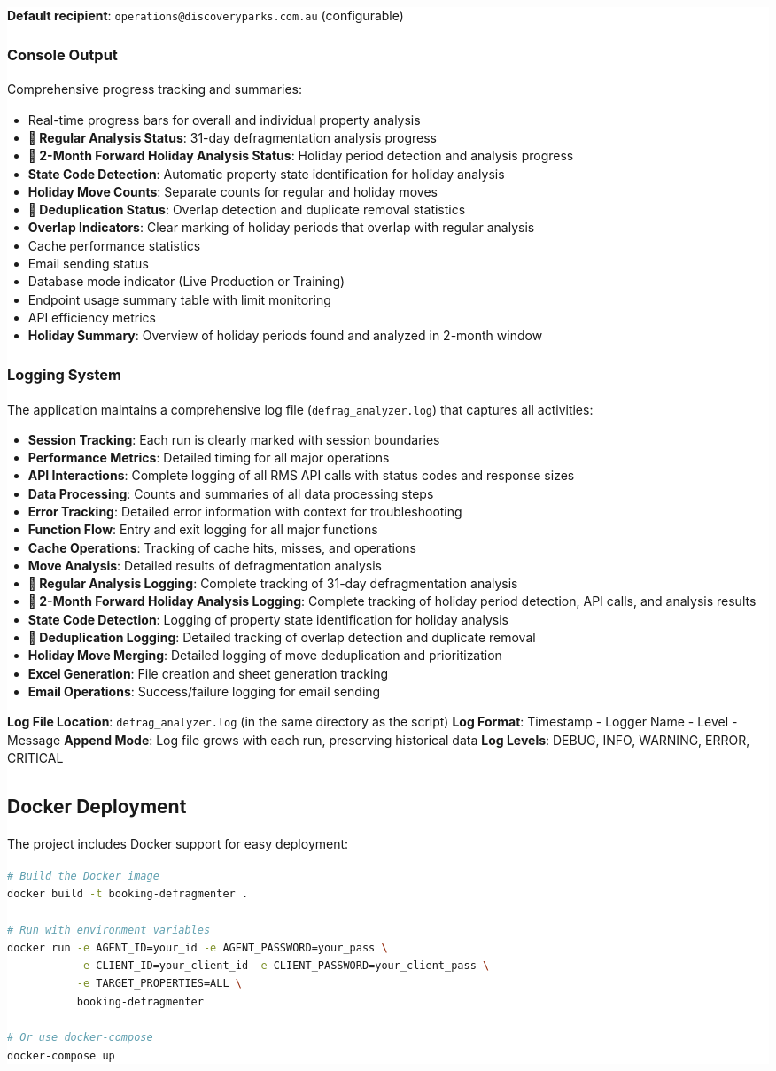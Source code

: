 **Default recipient**: `operations@discoveryparks.com.au` (configurable)

### Console Output
Comprehensive progress tracking and summaries:
- Real-time progress bars for overall and individual property analysis
- **📅 Regular Analysis Status**: 31-day defragmentation analysis progress
- **🎄 2-Month Forward Holiday Analysis Status**: Holiday period detection and analysis progress
- **State Code Detection**: Automatic property state identification for holiday analysis
- **Holiday Move Counts**: Separate counts for regular and holiday moves
- **🔄 Deduplication Status**: Overlap detection and duplicate removal statistics
- **Overlap Indicators**: Clear marking of holiday periods that overlap with regular analysis
- Cache performance statistics
- Email sending status
- Database mode indicator (Live Production or Training)
- Endpoint usage summary table with limit monitoring
- API efficiency metrics
- **Holiday Summary**: Overview of holiday periods found and analyzed in 2-month window

### Logging System
The application maintains a comprehensive log file (`defrag_analyzer.log`) that captures all activities:
- **Session Tracking**: Each run is clearly marked with session boundaries
- **Performance Metrics**: Detailed timing for all major operations
- **API Interactions**: Complete logging of all RMS API calls with status codes and response sizes
- **Data Processing**: Counts and summaries of all data processing steps
- **Error Tracking**: Detailed error information with context for troubleshooting
- **Function Flow**: Entry and exit logging for all major functions
- **Cache Operations**: Tracking of cache hits, misses, and operations
- **Move Analysis**: Detailed results of defragmentation analysis
- **📅 Regular Analysis Logging**: Complete tracking of 31-day defragmentation analysis
- **🎄 2-Month Forward Holiday Analysis Logging**: Complete tracking of holiday period detection, API calls, and analysis results
- **State Code Detection**: Logging of property state identification for holiday analysis
- **🔄 Deduplication Logging**: Detailed tracking of overlap detection and duplicate removal
- **Holiday Move Merging**: Detailed logging of move deduplication and prioritization
- **Excel Generation**: File creation and sheet generation tracking
- **Email Operations**: Success/failure logging for email sending

**Log File Location**: `defrag_analyzer.log` (in the same directory as the script)
**Log Format**: Timestamp - Logger Name - Level - Message
**Append Mode**: Log file grows with each run, preserving historical data
**Log Levels**: DEBUG, INFO, WARNING, ERROR, CRITICAL

## Docker Deployment

The project includes Docker support for easy deployment:

```bash
# Build the Docker image
docker build -t booking-defragmenter .

# Run with environment variables
docker run -e AGENT_ID=your_id -e AGENT_PASSWORD=your_pass \
           -e CLIENT_ID=your_client_id -e CLIENT_PASSWORD=your_client_pass \
           -e TARGET_PROPERTIES=ALL \
           booking-defragmenter

# Or use docker-compose
docker-compose up
```
